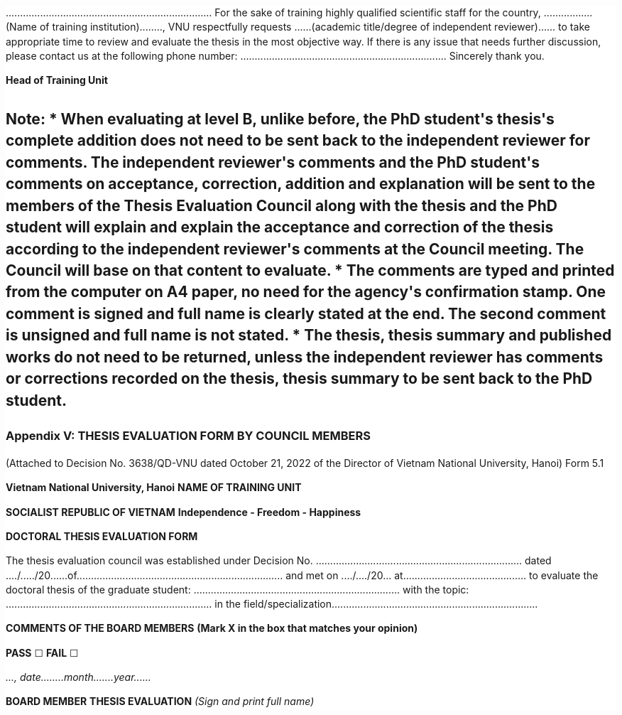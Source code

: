   ........................................................................ For
  the sake of training highly qualified scientific staff for the country,
  ................. (Name of training institution)........, VNU respectfully
  requests ......(academic title/degree of independent reviewer)...... to take
  appropriate time to review and evaluate the thesis in the most objective
  way. If there is any issue that needs further discussion, please contact us
  at the following phone number:
  ........................................................................
  Sincerely thank you.

  **Head of Training Unit**

  **Note:** \* When evaluating at level B, unlike before, the PhD student\'s
  thesis\'s complete addition does not need to be sent back to the independent
  reviewer for comments. The independent reviewer\'s comments and the PhD
  student\'s comments on acceptance, correction, addition and explanation will
  be sent to the members of the Thesis Evaluation Council along with the
  thesis and the PhD student will explain and explain the acceptance and
  correction of the thesis according to the independent reviewer\'s comments
  at the Council meeting. The Council will base on that content to evaluate.
  \* The comments are typed and printed from the computer on A4 paper, no need
  for the agency\'s confirmation stamp. One comment is signed and full name is
  clearly stated at the end. The second comment is unsigned and full name is
  not stated. \* The thesis, thesis summary and published works do not need to
  be returned, unless the independent reviewer has comments or corrections
  recorded on the thesis, thesis summary to be sent back to the PhD student.
  ----------------------------------------------------------------------------

### Appendix V: THESIS EVALUATION FORM BY COUNCIL MEMBERS

(Attached to Decision No. 3638/QD-VNU dated October 21, 2022 of the
Director of Vietnam National University, Hanoi) Form 5.1

**Vietnam National University, Hanoi** **NAME OF TRAINING UNIT**

**SOCIALIST REPUBLIC OF VIETNAM** **Independence - Freedom - Happiness**

**DOCTORAL THESIS EVALUATION FORM**

The thesis evaluation council was established under Decision No.
........................................................................
dated
..../...../20......of........................................................................
and met on ..../..../20... at...........................................
to evaluate the doctoral thesis of the graduate student:
........................................................................
with the topic:
........................................................................
in the
field/specialization........................................................................

**COMMENTS OF THE BOARD MEMBERS** **(Mark X in the box that matches your
opinion)**

**PASS** ☐ **FAIL** ☐

*..., date........month.......year......*

**BOARD MEMBER** **THESIS EVALUATION** *(Sign and print full name)*
